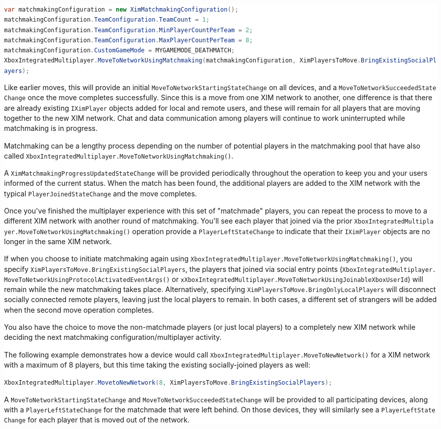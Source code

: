 ```cs
var matchmakingConfiguration = new XimMatchmakingConfiguration();
matchmakingConfiguration.TeamConfiguration.TeamCount = 1;
matchmakingConfiguration.TeamConfiguration.MinPlayerCountPerTeam = 2;
matchmakingConfiguration.TeamConfiguration.MaxPlayerCountPerTeam = 8;
matchmakingConfiguration.CustomGameMode = MYGAMEMODE_DEATHMATCH;
XboxIntegratedMultiplayer.MoveToNetworkUsingMatchmaking(matchmakingConfiguration, XimPlayersToMove.BringExistingSocialPlayers);
```

Like earlier moves, this will provide an initial `MoveToNetworkStartingStateChange` on all devices, and a `MoveToNetworkSucceededStateChange` once the move completes successfully.
Since this is a move from one XIM network to another, one difference is that there are already existing `IXimPlayer` objects added for local and remote users, and these will remain for all players that are moving together to the new XIM network.
Chat and data communication among players will continue to work uninterrupted while matchmaking is in progress.

Matchmaking can be a lengthy process depending on the number of potential players in the matchmaking pool that have also called `XboxIntegratedMultiplayer.MoveToNetworkUsingMatchmaking()`.

A `XimMatchmakingProgressUpdatedStateChange` will be provided periodically throughout the operation to keep you and your users informed of the current status.
When the match has been found, the additional players are added to the XIM network with the typical `PlayerJoinedStateChange` and the move completes.

Once you've finished the multiplayer experience with this set of "matchmade" players, you can repeat the process to move to a different XIM network with another round of matchmaking.
You'll see each player that joined via the prior `XboxIntegratedMultiplayer.MoveToNetworkUsingMatchmaking()` operation provide a `PlayerLeftStateChange` to indicate that their `IXimPlayer` objects are no longer in the same XIM network.

If when you choose to initiate matchmaking again using `XboxIntegratedMultiplayer.MoveToNetworkUsingMatchmaking()`, you specify `XimPlayersToMove.BringExistingSocialPlayers`, the players that joined via social entry points (`XboxIntegratedMultiplayer.MoveToNetworkUsingProtocolActivatedEventArgs()` or `xXboxIntegratedMultiplayer.MoveToNetworkUsingJoinableXboxUserId`) will remain while the new matchmaking takes place.
Alternatively, specifying `XimPlayersToMove.BringOnlyLocalPlayers` will disconnect socially connected remote players, leaving just the local players to remain.
In both cases, a different set of strangers will be added when the second move operation completes.

You also have the choice to move the non-matchmade players (or just local players) to a completely new XIM network while deciding the next matchmaking configuration/multiplayer activity.

The following example demonstrates how a device would call `XboxIntegratedMultiplayer.MoveToNewNetwork()` for a XIM network with a maximum of 8 players, but this time taking the existing socially-joined players as well:

```cs
XboxIntegratedMultiplayer.MovetoNewNetwork(8, XimPlayersToMove.BringExistingSocialPlayers);
```

A `MoveToNetworkStartingStateChange` and `MoveToNetworkSucceededStateChange` will be provided to all participating devices, along with a `PlayerLeftStateChange` for the matchmade that were left behind.
On those devices, they will similarly see a `PlayerLeftStateChange` for each player that is moved out of the network.
